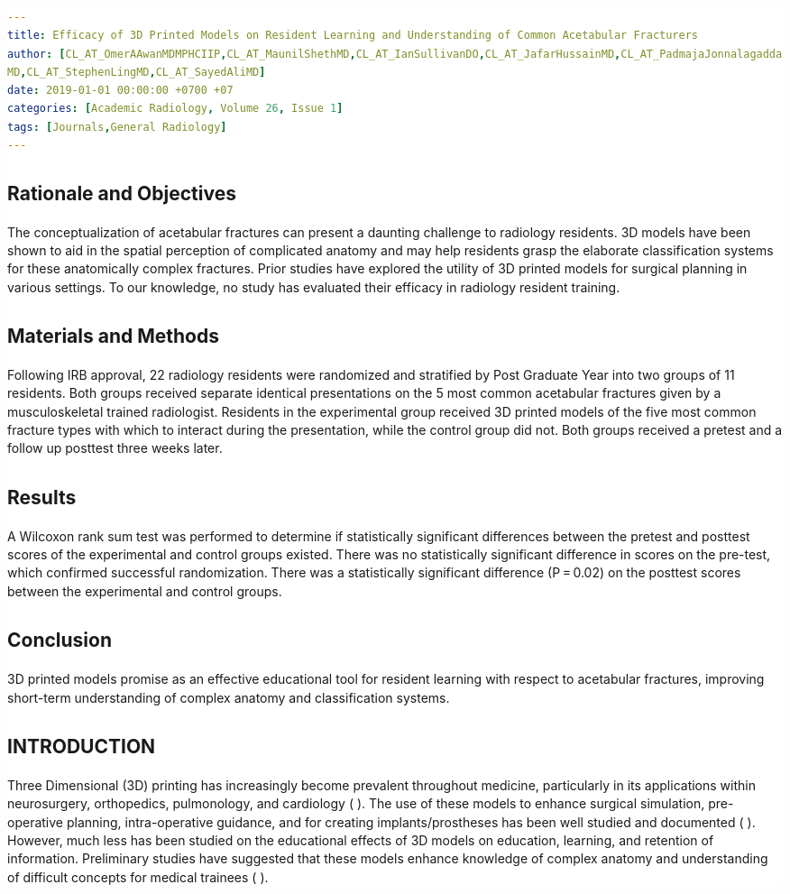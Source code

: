 ```yaml
---
title: Efficacy of 3D Printed Models on Resident Learning and Understanding of Common Acetabular Fracturers
author: [CL_AT_OmerAAwanMDMPHCIIP,CL_AT_MaunilShethMD,CL_AT_IanSullivanDO,CL_AT_JafarHussainMD,CL_AT_PadmajaJonnalagaddaMD,CL_AT_StephenLingMD,CL_AT_SayedAliMD]
date: 2019-01-01 00:00:00 +0700 +07
categories: [Academic Radiology, Volume 26, Issue 1]
tags: [Journals,General Radiology]
---
```

## Rationale and Objectives

The conceptualization of acetabular fractures can present a daunting challenge to radiology residents. 3D models have been shown to aid in the spatial perception of complicated anatomy and may help residents grasp the elaborate classification systems for these anatomically complex fractures. Prior studies have explored the utility of 3D printed models for surgical planning in various settings. To our knowledge, no study has evaluated their efficacy in radiology resident training.

## Materials and Methods

Following IRB approval, 22 radiology residents were randomized and stratified by Post Graduate Year into two groups of 11 residents. Both groups received separate identical presentations on the 5 most common acetabular fractures given by a musculoskeletal trained radiologist. Residents in the experimental group received 3D printed models of the five most common fracture types with which to interact during the presentation, while the control group did not. Both groups received a pretest and a follow up posttest three weeks later.

## Results

A Wilcoxon rank sum test was performed to determine if statistically significant differences between the pretest and posttest scores of the experimental and control groups existed. There was no statistically significant difference in scores on the pre-test, which confirmed successful randomization. There was a statistically significant difference (P = 0.02) on the posttest scores between the experimental and control groups.

## Conclusion

3D printed models promise as an effective educational tool for resident learning with respect to acetabular fractures, improving short-term understanding of complex anatomy and classification systems.

## INTRODUCTION

Three Dimensional (3D) printing has increasingly become prevalent throughout medicine, particularly in its applications within neurosurgery, orthopedics, pulmonology, and cardiology ( ). The use of these models to enhance surgical simulation, pre-operative planning, intra-operative guidance, and for creating implants/prostheses has been well studied and documented ( ). However, much less has been studied on the educational effects of 3D models on education, learning, and retention of information. Preliminary studies have suggested that these models enhance knowledge of complex anatomy and understanding of difficult concepts for medical trainees ( ).
